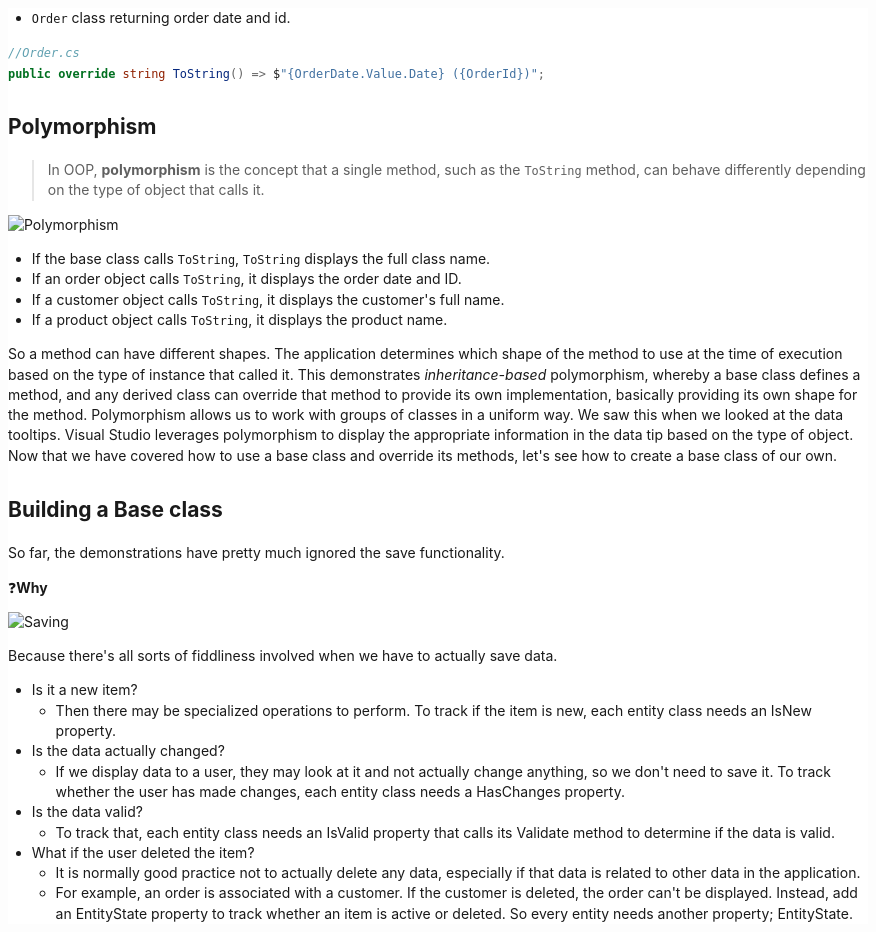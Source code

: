 - `Order` class returning order date and id.

```csharp
//Order.cs
public override string ToString() => $"{OrderDate.Value.Date} ({OrderId})";
```

## Polymorphism

> In OOP, **polymorphism** is the concept that a single method, such as the `ToString` method, can behave differently depending on the type of object that calls it.

![Polymorphism](../../../../../../src/images/09_dotnet/c/oops/eoop-15.png)

- If the base class calls `ToString`, `ToString` displays the full class name.
- If an order object calls `ToString`, it displays the order date and ID.
- If a customer object calls `ToString`, it displays the customer's full name.
- If a product object calls `ToString`, it displays the product name.

So a method can have different shapes. The application determines which shape of the method to use at the time of execution based on the type of instance that called it.
This demonstrates _inheritance-based_ polymorphism, whereby a base class defines a method, and any derived class can override that method to provide its own implementation, basically providing its own shape for the method.
Polymorphism allows us to work with groups of classes in a uniform way. We saw this when we looked at the data tooltips. Visual Studio leverages polymorphism to display the appropriate information in the data tip based on the type of object. Now that we have covered how to use a base class and override its methods, let's see how to create a base class of our own.

## Building a Base class

So far, the demonstrations have pretty much ignored the save functionality.

❓**Why**

![Saving](../../../../../../src/images/09_dotnet/c/oops/eoop-16.png)

Because there's all sorts of fiddliness involved when we have to actually save data.

- Is it a new item?
  - Then there may be specialized operations to perform. To track if the item is new, each entity class needs an IsNew property.
- Is the data actually changed?
  - If we display data to a user, they may look at it and not actually change anything, so we don't need to save it. To track whether the user has made changes, each entity class needs a HasChanges property.
- Is the data valid?
  - To track that, each entity class needs an IsValid property that calls its Validate method to determine if the data is valid.
- What if the user deleted the item?
  - It is normally good practice not to actually delete any data, especially if that data is related to other data in the application.
  - For example, an order is associated with a customer. If the customer is deleted, the order can't be displayed. Instead, add an EntityState property to track whether an item is active or deleted. So every entity needs another property; EntityState.

